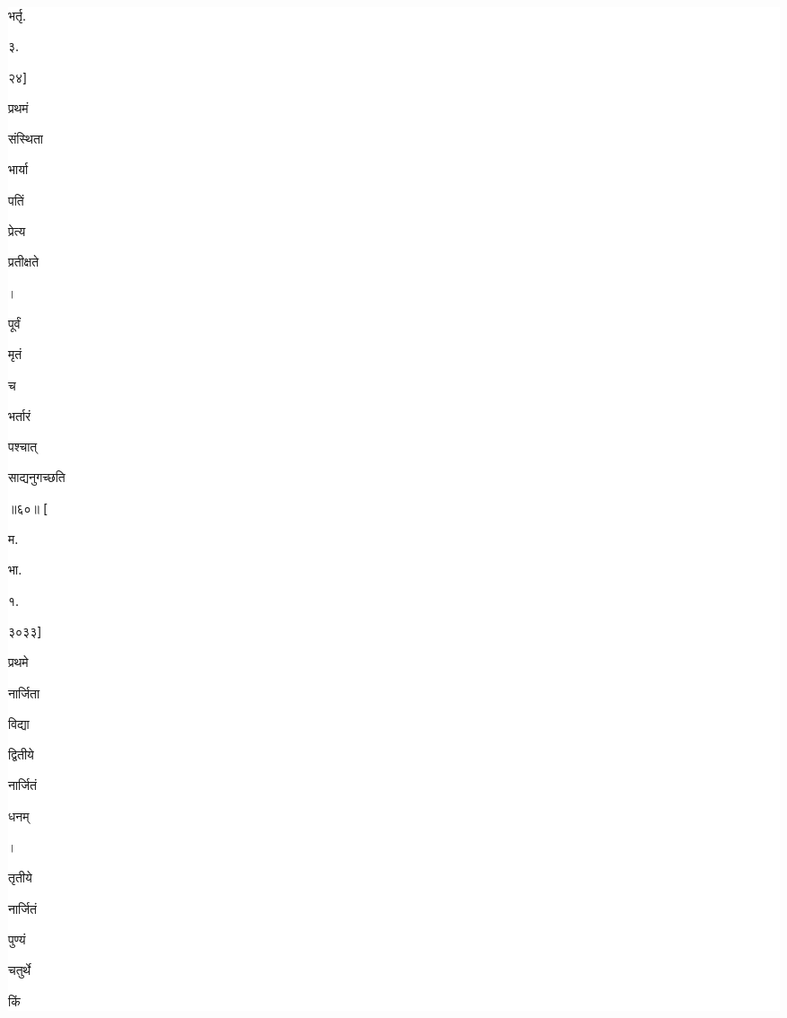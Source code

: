भर्तृ.

३.

२४\]

प्रथमं

संस्थिता

भार्या

पतिं

प्रेत्य

प्रतीक्षते

।  

पूर्वं

मृतं

च

भर्तारं

पश्चात्

साद्यनुगच्छति

॥६०॥ \[

म.

भा.

१.

३०३३\]

प्रथमे

नार्जिता

विद्या

द्वितीये

नार्जितं

धनम्

।  

तृतीये

नार्जितं

पुण्यं

चतुर्थे

किं
